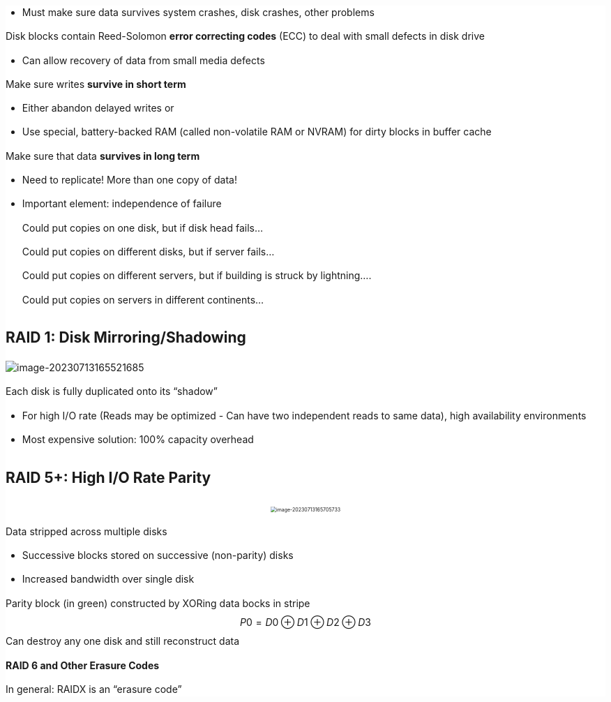 * Must make sure data survives system crashes, disk crashes, other problems

Disk blocks contain Reed-Solomon **error correcting codes** (ECC) to deal with small defects in disk drive

* Can allow recovery of data from small media defects 

Make sure writes **survive in short term**

* Either abandon delayed writes or

* Use special, battery-backed RAM (called non-volatile RAM or NVRAM) for dirty blocks in buffer cache

Make sure that data **survives in long term**

* Need to replicate! More than one copy of data!

* Important element: independence of failure

  Could put copies on one disk, but if disk head fails…

  Could put copies on different disks, but if server fails…

  Could put copies on different servers, but if building is struck by lightning…. 

  Could put copies on servers in different continents…

## RAID 1: Disk Mirroring/Shadowing

![image-20230713165521685](https://p.ipic.vip/5kvvfn.png)

Each disk is fully duplicated onto its “shadow”

* For high I/O rate (Reads may be optimized - Can have two independent reads to same data), high availability environments

* Most expensive solution: 100% capacity overhead

## RAID 5+: High I/O Rate Parity

<center><img src="https://p.ipic.vip/qth5bi.png" alt="image-20230713165705733" style="zoom:50%;" /></center>

Data stripped across multiple disks

* Successive blocks stored on successive (non-parity) disks

* Increased bandwidth over single disk

Parity block (in green) constructed by XORing data bocks in stripe
$$
P0=D0\oplus D1\oplus D2 \oplus D3
$$
Can destroy any one disk and still reconstruct data

**RAID 6 and Other Erasure Codes**

In general: RAIDX is an “erasure code”
